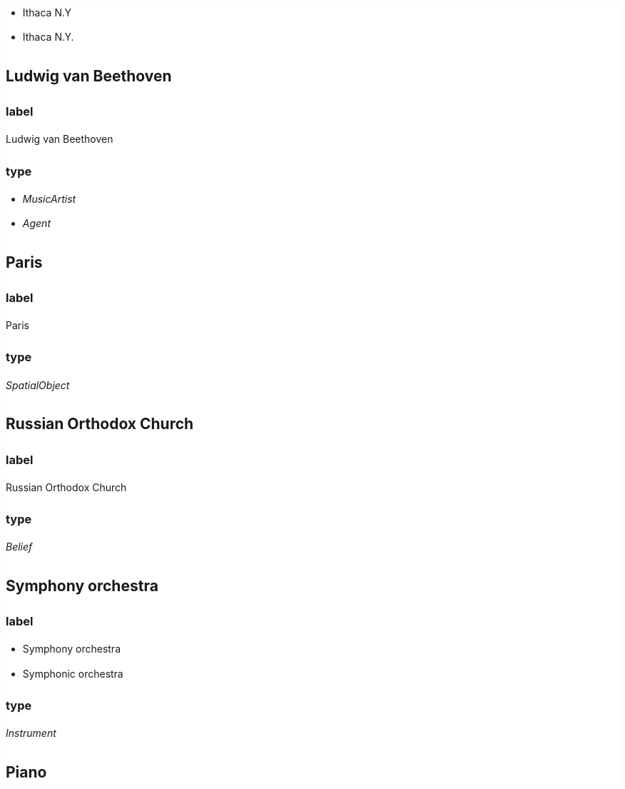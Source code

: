  - Ithaca N.Y

 - Ithaca N.Y.

## Ludwig van Beethoven

### label


Ludwig van Beethoven

### type

 - *MusicArtist*

 - *Agent*

## Paris

### label


Paris

### type


*SpatialObject*

## Russian Orthodox Church

### label


Russian Orthodox Church

### type


*Belief*

## Symphony orchestra

### label

 - Symphony orchestra

 - Symphonic orchestra

### type


*Instrument*

## Piano
